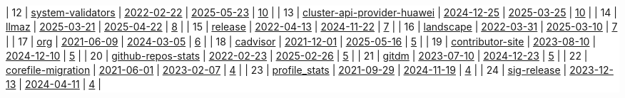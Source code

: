 |  12 | [system-validators](https://github.com/kubernetes/system-validators)                                                | [2022-02-22](https://github.com/kubernetes/system-validators/pull/29)                            | [2025-05-23](https://github.com/kubernetes/system-validators/pull/49)                            | [10](https://github.com/kubernetes/system-validators/pulls?q=is%3Apr+author%3Apacoxu)                          |
|  13 | [cluster-api-provider-huawei](https://github.com/HuaweiCloudDeveloper/cluster-api-provider-huawei)                  | [2024-12-25](https://github.com/HuaweiCloudDeveloper/cluster-api-provider-huawei/pull/8)         | [2025-03-25](https://github.com/HuaweiCloudDeveloper/cluster-api-provider-huawei/pull/76)        | [10](https://github.com/HuaweiCloudDeveloper/cluster-api-provider-huawei/pulls?q=is%3Apr+author%3Apacoxu)      |
|  14 | [llmaz](https://github.com/InftyAI/llmaz)                                                                           | [2025-03-21](https://github.com/InftyAI/llmaz/pull/322)                                          | [2025-04-22](https://github.com/InftyAI/llmaz/pull/363)                                          | [8](https://github.com/InftyAI/llmaz/pulls?q=is%3Apr+author%3Apacoxu)                                          |
|  15 | [release](https://github.com/kubernetes/release)                                                                    | [2022-04-13](https://github.com/kubernetes/release/pull/2498)                                    | [2024-11-22](https://github.com/kubernetes/release/pull/3842)                                    | [7](https://github.com/kubernetes/release/pulls?q=is%3Apr+author%3Apacoxu)                                     |
|  16 | [landscape](https://github.com/cncf/landscape)                                                                      | [2022-03-31](https://github.com/cncf/landscape/pull/2539)                                        | [2025-03-10](https://github.com/cncf/landscape/pull/4260)                                        | [7](https://github.com/cncf/landscape/pulls?q=is%3Apr+author%3Apacoxu)                                         |
|  17 | [org](https://github.com/kubernetes/org)                                                                            | [2021-06-09](https://github.com/kubernetes/org/pull/2772)                                        | [2024-03-05](https://github.com/kubernetes/org/pull/4802)                                        | [6](https://github.com/kubernetes/org/pulls?q=is%3Apr+author%3Apacoxu)                                         |
|  18 | [cadvisor](https://github.com/google/cadvisor)                                                                      | [2021-12-01](https://github.com/google/cadvisor/pull/3020)                                       | [2025-05-16](https://github.com/google/cadvisor/pull/3685)                                       | [5](https://github.com/google/cadvisor/pulls?q=is%3Apr+author%3Apacoxu)                                        |
|  19 | [contributor-site](https://github.com/kubernetes/contributor-site)                                                  | [2023-08-10](https://github.com/kubernetes/contributor-site/pull/417)                            | [2024-12-10](https://github.com/kubernetes/contributor-site/pull/554)                            | [5](https://github.com/kubernetes/contributor-site/pulls?q=is%3Apr+author%3Apacoxu)                            |
|  20 | [github-repos-stats](https://github.com/DaoCloud-OpenSource/github-repos-stats)                                     | [2022-02-23](https://github.com/DaoCloud-OpenSource/github-repos-stats/pull/3)                   | [2025-02-26](https://github.com/DaoCloud-OpenSource/github-repos-stats/pull/9)                   | [5](https://github.com/DaoCloud-OpenSource/github-repos-stats/pulls?q=is%3Apr+author%3Apacoxu)                 |
|  21 | [gitdm](https://github.com/cncf/gitdm)                                                                              | [2023-07-10](https://github.com/cncf/gitdm/pull/105)                                             | [2024-12-23](https://github.com/cncf/gitdm/pull/566)                                             | [5](https://github.com/cncf/gitdm/pulls?q=is%3Apr+author%3Apacoxu)                                             |
|  22 | [corefile-migration](https://github.com/coredns/corefile-migration)                                                 | [2021-06-01](https://github.com/coredns/corefile-migration/pull/60)                              | [2023-02-07](https://github.com/coredns/corefile-migration/pull/74)                              | [4](https://github.com/coredns/corefile-migration/pulls?q=is%3Apr+author%3Apacoxu)                             |
|  23 | [profile_stats](https://github.com/wzshiming/profile_stats)                                                         | [2021-09-29](https://github.com/wzshiming/profile_stats/pull/1)                                  | [2024-11-19](https://github.com/wzshiming/profile_stats/pull/8)                                  | [4](https://github.com/wzshiming/profile_stats/pulls?q=is%3Apr+author%3Apacoxu)                                |
|  24 | [sig-release](https://github.com/kubernetes/sig-release)                                                            | [2023-12-13](https://github.com/kubernetes/sig-release/pull/2395)                                | [2024-04-11](https://github.com/kubernetes/sig-release/pull/2472)                                | [4](https://github.com/kubernetes/sig-release/pulls?q=is%3Apr+author%3Apacoxu)                                 |